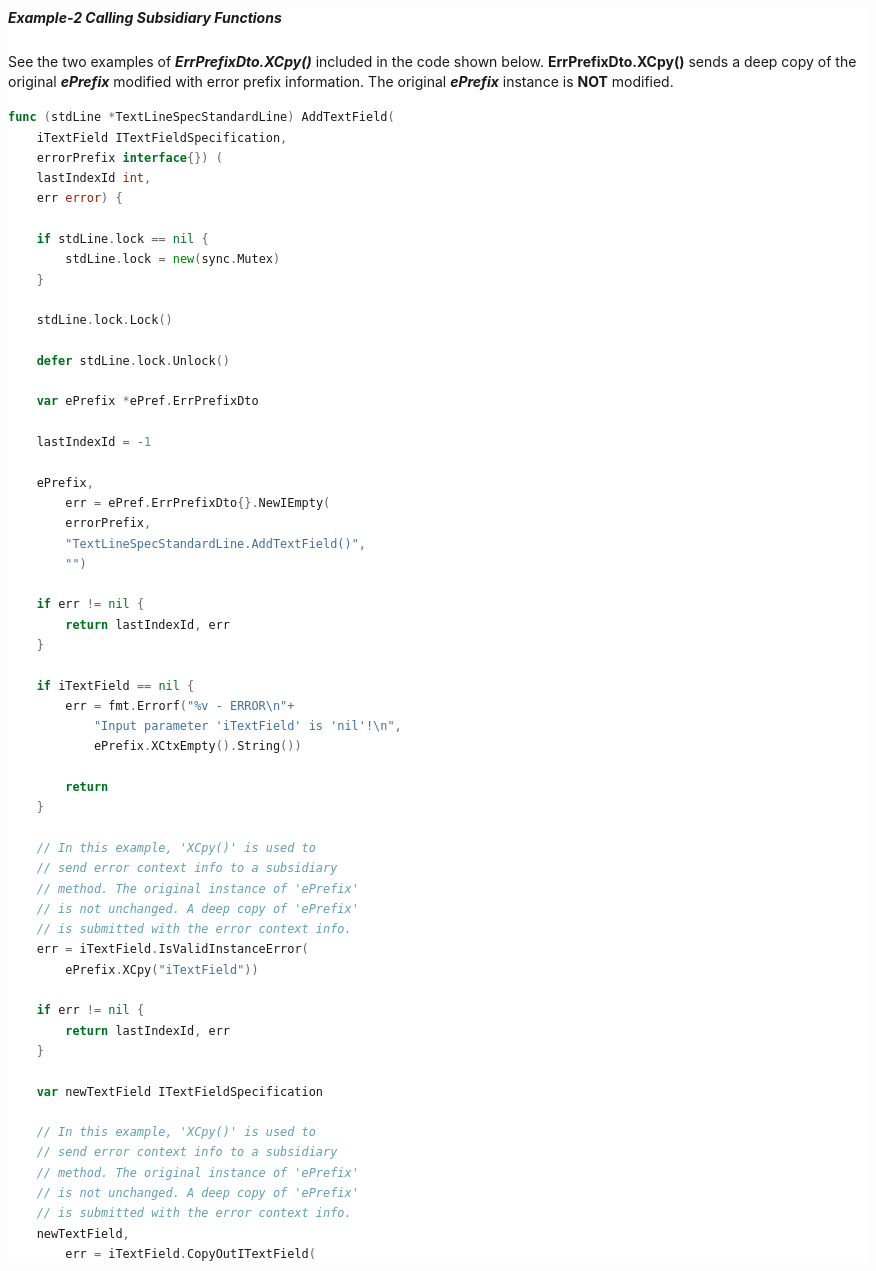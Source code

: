 ##### Example-2 Calling Subsidiary Functions

See the two examples of ***ErrPrefixDto.XCpy()*** included in the code shown below. **ErrPrefixDto.XCpy()** sends a deep copy of the original  ***ePrefix*** modified with error prefix information. The original ***ePrefix*** instance is **NOT** modified.

```go
func (stdLine *TextLineSpecStandardLine) AddTextField(
	iTextField ITextFieldSpecification,
	errorPrefix interface{}) (
	lastIndexId int,
	err error) {

	if stdLine.lock == nil {
		stdLine.lock = new(sync.Mutex)
	}

	stdLine.lock.Lock()

	defer stdLine.lock.Unlock()

	var ePrefix *ePref.ErrPrefixDto

	lastIndexId = -1

	ePrefix,
		err = ePref.ErrPrefixDto{}.NewIEmpty(
		errorPrefix,
		"TextLineSpecStandardLine.AddTextField()",
		"")

	if err != nil {
		return lastIndexId, err
	}

	if iTextField == nil {
		err = fmt.Errorf("%v - ERROR\n"+
			"Input parameter 'iTextField' is 'nil'!\n",
			ePrefix.XCtxEmpty().String())

		return
	}

    // In this example, 'XCpy()' is used to 
    // send error context info to a subsidiary
    // method. The original instance of 'ePrefix'
    // is not unchanged. A deep copy of 'ePrefix'
    // is submitted with the error context info.
	err = iTextField.IsValidInstanceError(
		ePrefix.XCpy("iTextField"))

	if err != nil {
		return lastIndexId, err
	}

	var newTextField ITextFieldSpecification

    // In this example, 'XCpy()' is used to 
    // send error context info to a subsidiary
    // method. The original instance of 'ePrefix'
    // is not unchanged. A deep copy of 'ePrefix'
    // is submitted with the error context info.
	newTextField,
		err = iTextField.CopyOutITextField(
```
